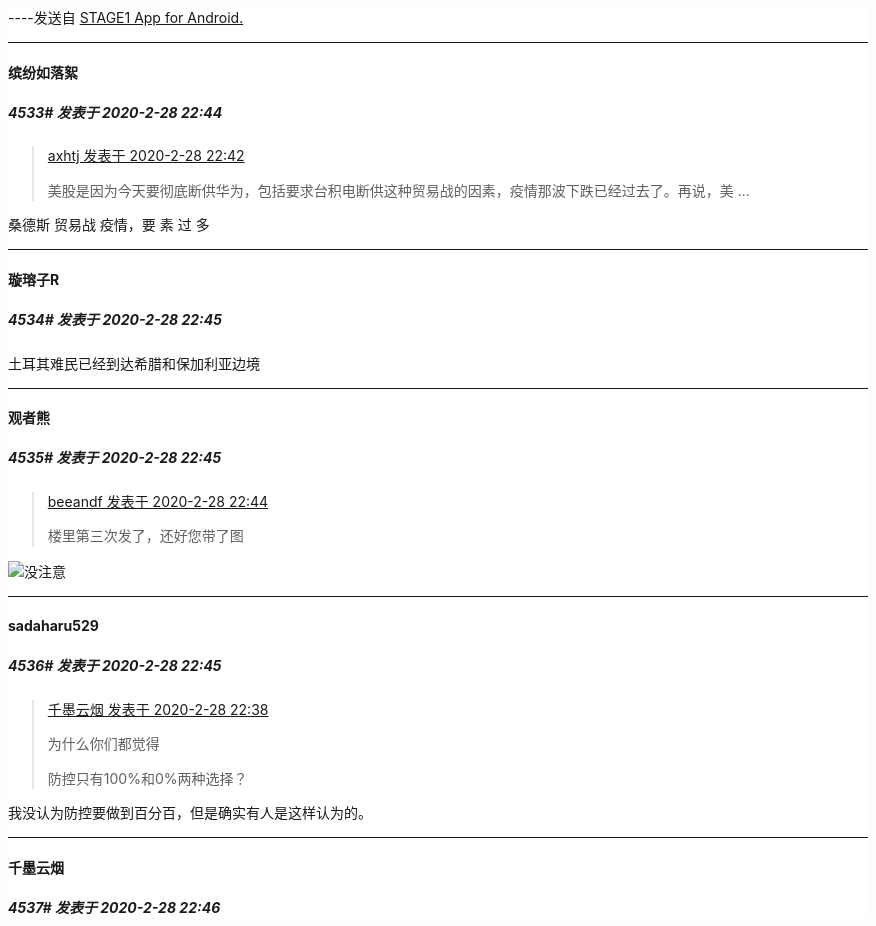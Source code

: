 ----发送自 [STAGE1 App for Android.](http://stage1.5j4m.com/?1.32)


*****

####  缤纷如落絮  
##### 4533#       发表于 2020-2-28 22:44


<blockquote><a href="httphttps://bbs.saraba1st.com/2b/forum.php?mod=redirect&amp;goto=findpost&amp;pid=46561866&amp;ptid=1915816" target="_blank">axhtj 发表于 2020-2-28 22:42</a>

美股是因为今天要彻底断供华为，包括要求台积电断供这种贸易战的因素，疫情那波下跌已经过去了。再说，美 ...</blockquote>
桑德斯 贸易战 疫情，要 素 过 多


*****

####  璇瑢子R  
##### 4534#       发表于 2020-2-28 22:45


土耳其难民已经到达希腊和保加利亚边境


*****

####  观者熊  
##### 4535#       发表于 2020-2-28 22:45


<blockquote><a href="httphttps://bbs.saraba1st.com/2b/forum.php?mod=redirect&amp;goto=findpost&amp;pid=46561891&amp;ptid=1915816" target="_blank">beeandf 发表于 2020-2-28 22:44</a>

楼里第三次发了，还好您带了图</blockquote>
<img src="https://static.saraba1st.com/image/smiley/face2017/068.png" referrerpolicy="no-referrer">没注意


*****

####  sadaharu529  
##### 4536#       发表于 2020-2-28 22:45


<blockquote><a href="httphttps://bbs.saraba1st.com/2b/forum.php?mod=redirect&amp;goto=findpost&amp;pid=46561819&amp;ptid=1915816" target="_blank">千墨云烟 发表于 2020-2-28 22:38</a>

为什么你们都觉得


防控只有100%和0%两种选择？</blockquote>
我没认为防控要做到百分百，但是确实有人是这样认为的。


*****

####  千墨云烟  
##### 4537#       发表于 2020-2-28 22:46
